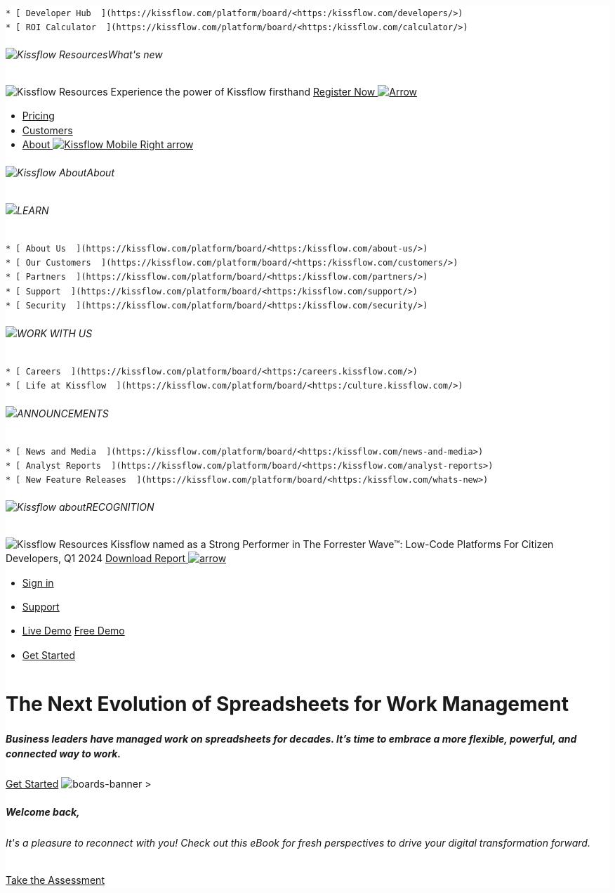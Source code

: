     * [ Developer Hub  ](https://kissflow.com/platform/board/<https:/kissflow.com/developers/>)
    * [ ROI Calculator  ](https://kissflow.com/platform/board/<https:/kissflow.com/calculator/>)
###### ![Kissflow Resources](https://kissflow.com/hubfs/whatsnew.svg)What's new
![Kissflow Resources](https://kissflow.com/hubfs/resource_menu.webp)
Experience the power of Kissflow firsthand
[Register Now ![Arrow](https://kissflow.com/hubfs/arrow.svg)](https://kissflow.com/platform/board/<https:/kissflow.com/events/weekly-demo>)
  * [Pricing ](https://kissflow.com/platform/board/<https:/kissflow.com/pricing/>)
  * [Customers ](https://kissflow.com/platform/board/<https:/kissflow.com/customers/>)
  * [ About ![Kissflow Mobile Right arrow](https://kissflow.com/hubfs/mobile-right-arrow.svg)](https://kissflow.com/platform/board/<javascript:void\(0\)>)
###### ![Kissflow About](https://kissflow.com/hubfs/expand_more.svg)About
######  ![](https://kissflow.com/hubfs/learn%20\(2\).svg)LEARN
    * [ About Us  ](https://kissflow.com/platform/board/<https:/kissflow.com/about-us/>)
    * [ Our Customers  ](https://kissflow.com/platform/board/<https:/kissflow.com/customers/>)
    * [ Partners  ](https://kissflow.com/platform/board/<https:/kissflow.com/partners/>)
    * [ Support  ](https://kissflow.com/platform/board/<https:/kissflow.com/support/>)
    * [ Security  ](https://kissflow.com/platform/board/<https:/kissflow.com/security/>)
######  ![](https://kissflow.com/hubfs/explroe.svg)WORK WITH US
    * [ Careers  ](https://kissflow.com/platform/board/<https:/careers.kissflow.com/>)
    * [ Life at Kissflow  ](https://kissflow.com/platform/board/<https:/culture.kissflow.com/>)
######  ![](https://kissflow.com/hubfs/announcement%20\(1\).svg)ANNOUNCEMENTS
    * [ News and Media  ](https://kissflow.com/platform/board/<https:/kissflow.com/news-and-media>)
    * [ Analyst Reports  ](https://kissflow.com/platform/board/<https:/kissflow.com/analyst-reports>)
    * [ New Feature Releases  ](https://kissflow.com/platform/board/<https:/kissflow.com/whats-new>)
###### ![Kissflow about](https://kissflow.com/hubfs/whatsnew.svg)RECOGNITION
![Kissflow Resources](https://kissflow.com/hubfs/forrester-img.png)
Kissflow named as a Strong Performer in The Forrester Wave™: Low-Code Platforms For Citizen Developers, Q1 2024
[Download Report ![arrow](https://kissflow.com/hubfs/chevron-right%201.svg)](https://kissflow.com/platform/board/<https:/kissflow.com/analyst-reports/forrester-wave-low-code-platforms-for-citizen-developers>)
  * [ Sign in ](https://kissflow.com/platform/board/<https:/kissflow.com/login/>)
  * [ Support ](https://kissflow.com/platform/board/<https:/kissflow.com/support/>)


  * [Live Demo](https://kissflow.com/platform/board/<https:/kissflow.com/events/weekly-demo>) [Free Demo](https://kissflow.com/platform/board/<https:/kissflow.com/book-a-demo/>)
  * [Get Started](https://kissflow.com/platform/board/<https:/kissflow.com/get-started/>)


# The Next Evolution of Spreadsheets for Work Management
##### Business leaders have managed work on spreadsheets for decades. It’s time to embrace a more flexible, powerful, and connected way to work.
[Get Started](https://kissflow.com/platform/board/<https:/kissflow.com/get-started/>)
![boards-banner](https://kissflow.com/hs-fs/hubfs/boards-banner.webp?width=500&height=409&name=boards-banner.webp) >
##### Welcome back, 
###### It's a pleasure to reconnect with you! Check out this eBook for fresh perspectives to drive your digital transformation forward.
[Take the Assessment ](https://kissflow.com/platform/board/<https:/kissflow.com/digital-transformation-assessment/>)